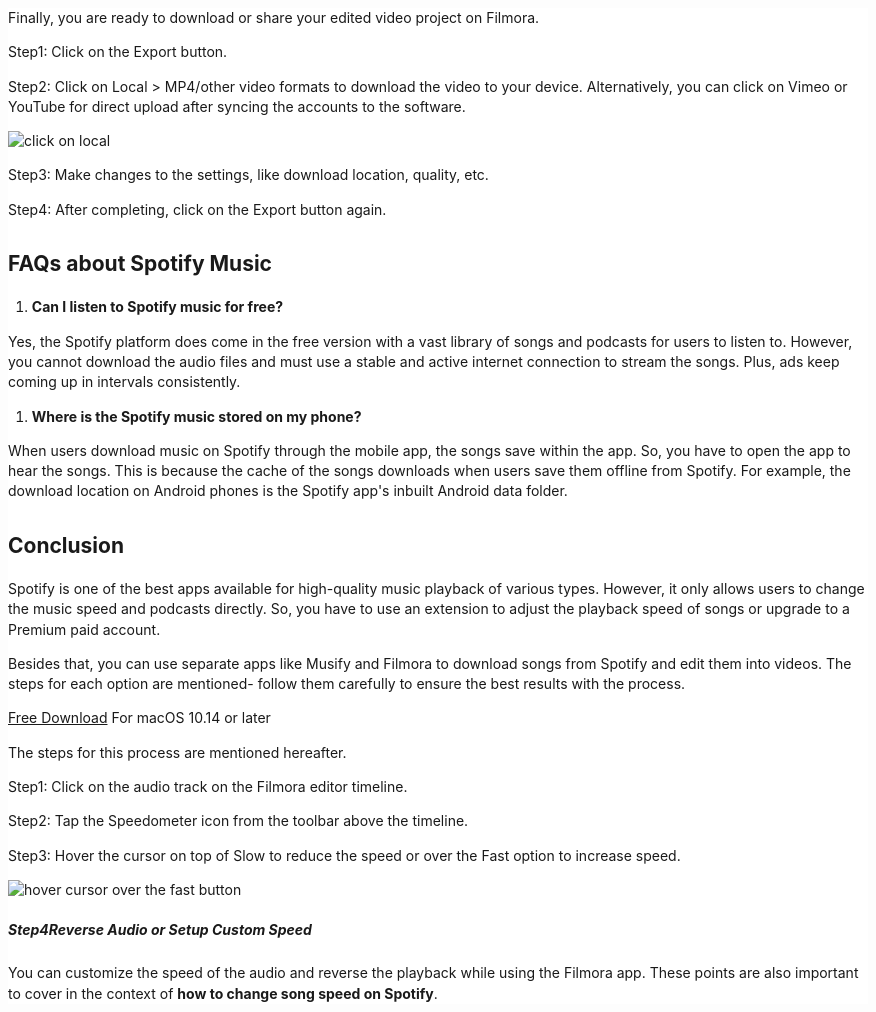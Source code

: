 Finally, you are ready to download or share your edited video project on Filmora.

Step1: Click on the Export button.

Step2: Click on Local > MP4/other video formats to download the video to your device. Alternatively, you can click on Vimeo or YouTube for direct upload after syncing the accounts to the software.

![click on local](https://images.wondershare.com/filmora/article-images/2023/01/a-comprehensive-analysis-on-how-to-speed-up-audio-files-on-spotify-safely-15.jpg)

Step3: Make changes to the settings, like download location, quality, etc.

Step4: After completing, click on the Export button again.

## FAQs about Spotify Music

1. **Can I listen to Spotify music for free?**

Yes, the Spotify platform does come in the free version with a vast library of songs and podcasts for users to listen to. However, you cannot download the audio files and must use a stable and active internet connection to stream the songs. Plus, ads keep coming up in intervals consistently.

1. **Where is the Spotify music stored on my phone?**

When users download music on Spotify through the mobile app, the songs save within the app. So, you have to open the app to hear the songs. This is because the cache of the songs downloads when users save them offline from Spotify. For example, the download location on Android phones is the Spotify app's inbuilt Android data folder.

## Conclusion

Spotify is one of the best apps available for high-quality music playback of various types. However, it only allows users to change the music speed and podcasts directly. So, you have to use an extension to adjust the playback speed of songs or upgrade to a Premium paid account.

Besides that, you can use separate apps like Musify and Filmora to download songs from Spotify and edit them into videos. The steps for each option are mentioned- follow them carefully to ensure the best results with the process.

[Free Download](https://tools.techidaily.com/wondershare/filmora/download/) For macOS 10.14 or later

The steps for this process are mentioned hereafter.

Step1: Click on the audio track on the Filmora editor timeline.

Step2: Tap the Speedometer icon from the toolbar above the timeline.

Step3: Hover the cursor on top of Slow to reduce the speed or over the Fast option to increase speed.

![hover cursor over the fast button](https://images.wondershare.com/filmora/article-images/2023/01/a-comprehensive-analysis-on-how-to-speed-up-audio-files-on-spotify-safely-13.jpg)

##### Step4Reverse Audio or Setup Custom Speed

You can customize the speed of the audio and reverse the playback while using the Filmora app. These points are also important to cover in the context of **how to change song speed on Spotify**.

